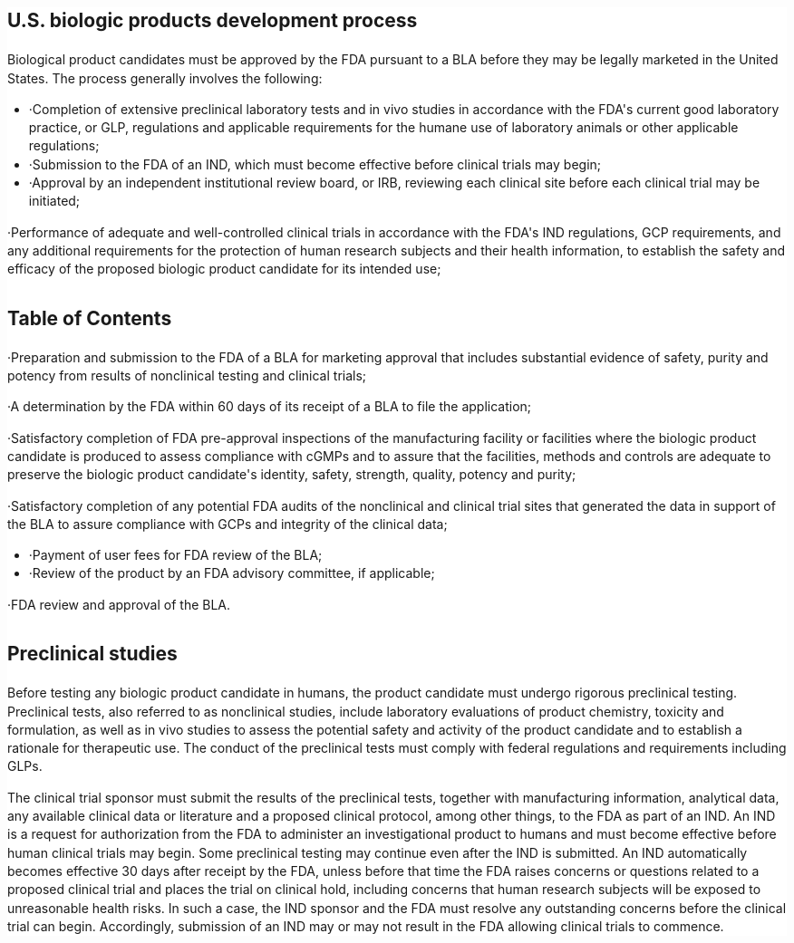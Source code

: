 ## U.S. biologic products development process

Biological product candidates must be approved by the FDA pursuant to a BLA before they may be legally marketed in the United States. The process generally involves the following:

- ·Completion of extensive preclinical laboratory tests and in vivo studies in accordance with the FDA's current good laboratory practice, or GLP, regulations and applicable requirements for the humane use of laboratory animals or other applicable regulations;
- ·Submission to the FDA of an IND, which must become effective before clinical trials may begin;
- ·Approval by an independent institutional review board, or IRB, reviewing each clinical site before each clinical trial may be initiated;

·Performance of adequate and well-controlled clinical trials in accordance with the FDA's IND regulations, GCP requirements, and any additional requirements for the protection of human research subjects and their health information, to establish the safety and efficacy of the proposed biologic product candidate for its intended use;

## Table of Contents

·Preparation and submission to the FDA of a BLA for marketing approval that includes substantial evidence of safety, purity and potency from results of nonclinical testing and clinical trials;

·A determination by the FDA within 60 days of its receipt of a BLA to file the application;

·Satisfactory completion of FDA pre-approval inspections of the manufacturing facility or facilities where the biologic product candidate is produced to assess compliance with cGMPs and to assure that the facilities, methods and controls are adequate to preserve the biologic product candidate's identity, safety, strength, quality, potency and purity;

·Satisfactory completion of any potential FDA audits of the nonclinical and clinical trial sites that generated the data in support of the BLA to assure compliance with GCPs and integrity of the clinical data;

- ·Payment of user fees for FDA review of the BLA;
- ·Review of the product by an FDA advisory committee, if applicable;

·FDA review and approval of the BLA.

## Preclinical studies

Before testing any biologic product candidate in humans, the product candidate must undergo rigorous preclinical testing. Preclinical tests, also referred to as nonclinical studies, include laboratory evaluations of product chemistry, toxicity and formulation, as well as in vivo studies to assess the potential safety and activity of the product candidate and to establish a rationale for therapeutic use. The conduct of the preclinical tests must comply with federal regulations and requirements including GLPs.

The clinical trial sponsor must submit the results of the preclinical tests, together with manufacturing information, analytical data, any available clinical data or literature and a proposed clinical protocol, among other things, to the FDA as part of an IND. An IND is a request for authorization from the FDA to administer an investigational product to humans and must become effective before human clinical trials may begin. Some preclinical testing may continue even after the IND is submitted. An IND automatically becomes effective 30 days after receipt by the FDA, unless before that time the FDA raises concerns or questions related to a proposed clinical trial and places the trial on clinical hold, including concerns that human research subjects will be exposed to unreasonable health risks. In such a case, the IND sponsor and the FDA must resolve any outstanding concerns before the clinical trial can begin. Accordingly, submission of an IND may or may not result in the FDA allowing clinical trials to commence.
